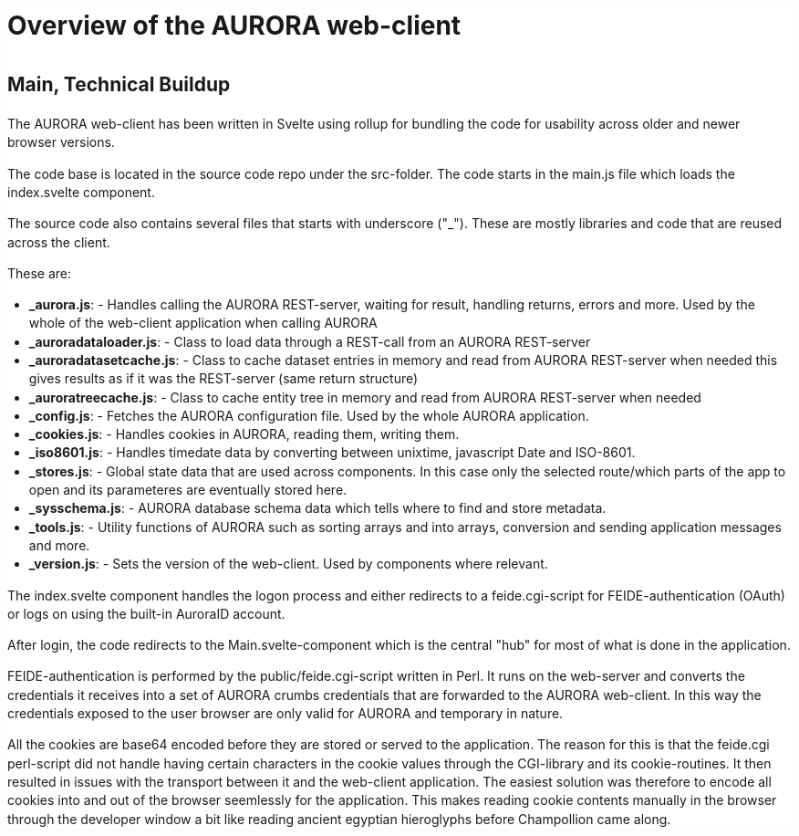 # Overview of the AURORA web-client

## Main, Technical Buildup

The AURORA web-client has been written in Svelte using rollup for bundling the code for 
usability across older and newer browser versions.

The code base is located in the source code repo under the src-folder. The code starts in the 
main.js file which loads the index.svelte component.

The source code also contains several files that starts with underscore ("_"). These are 
mostly libraries and code that are reused across the client.

These are:


- **\_aurora.js**: - Handles calling the AURORA REST-server, waiting for result, handling returns, errors and more. Used by the whole of the web-client application when calling AURORA
- **\_auroradataloader.js**: - Class to load data through a REST-call from an AURORA REST-server
- **\_auroradatasetcache.js**: - Class to cache dataset entries in memory and read from AURORA REST-server when needed this gives results as if it was the REST-server (same return structure)
- **\_auroratreecache.js**: - Class to cache entity tree in memory and read from AURORA REST-server when needed
- **\_config.js**: - Fetches the AURORA configuration file. Used by the whole AURORA application.
- **\_cookies.js**: - Handles cookies in AURORA, reading them, writing them.
- **\_iso8601.js**: - Handles timedate data by converting between unixtime, javascript Date and ISO-8601.
- **\_stores.js**: - Global state data that are used across components. In this case only the selected route/which parts of the app to open and its parameteres are eventually stored here.
- **\_sysschema.js**: - AURORA database schema data which tells where to find and store metadata.
- **\_tools.js**: - Utility functions of AURORA such as sorting arrays and into arrays, conversion and sending application messages and more.
- **\_version.js**: - Sets the version of the web-client. Used by components where relevant.


The index.svelte component handles the logon process and either redirects to a feide.cgi-script for
FEIDE-authentication (OAuth) or logs on using the built-in AuroraID account.

After login, the code redirects to the Main.svelte-component which is the central "hub" for most of
what is done in the application.

FEIDE-authentication is performed by the public/feide.cgi-script written in Perl. It runs on the web-server and converts the
credentials it receives into a set of AURORA crumbs credentials that are forwarded to the AURORA web-client. In this way the
credentials exposed to the user browser are only valid for AURORA and temporary in nature.

All the cookies are base64 encoded before they are stored or served to the application. The reason for this is that the feide.cgi
perl-script did not handle having certain characters in the cookie values through the CGI-library and its cookie-routines. It then
resulted in issues with the transport between it and the web-client application. The easiest solution was therefore to encode
all cookies into and out of the browser seemlessly for the application. This makes reading cookie contents manually in the
browser through the developer window a bit like reading ancient egyptian hieroglyphs before Champollion came along.
